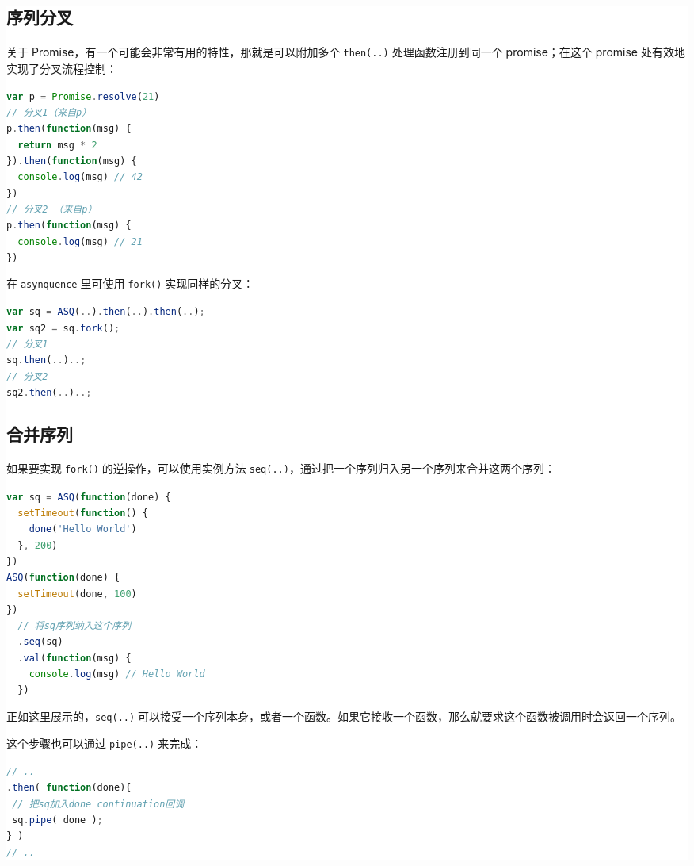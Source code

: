 ## 序列分叉

关于 Promise，有一个可能会非常有用的特性，那就是可以附加多个 `then(..)` 处理函数注册到同一个 promise；在这个 promise 处有效地实现了分叉流程控制：

```js
var p = Promise.resolve(21)
// 分叉1（来自p）
p.then(function(msg) {
  return msg * 2
}).then(function(msg) {
  console.log(msg) // 42
})
// 分叉2 （来自p）
p.then(function(msg) {
  console.log(msg) // 21
})
```

在 `asynquence` 里可使用 `fork()` 实现同样的分叉：

```js
var sq = ASQ(..).then(..).then(..);
var sq2 = sq.fork();
// 分叉1
sq.then(..)..;
// 分叉2
sq2.then(..)..;
```

## 合并序列

如果要实现 `fork()` 的逆操作，可以使用实例方法 `seq(..)`，通过把一个序列归入另一个序列来合并这两个序列：

```js
var sq = ASQ(function(done) {
  setTimeout(function() {
    done('Hello World')
  }, 200)
})
ASQ(function(done) {
  setTimeout(done, 100)
})
  // 将sq序列纳入这个序列
  .seq(sq)
  .val(function(msg) {
    console.log(msg) // Hello World
  })
```

正如这里展示的，`seq(..)` 可以接受一个序列本身，或者一个函数。如果它接收一个函数，那么就要求这个函数被调用时会返回一个序列。

这个步骤也可以通过 `pipe(..)` 来完成：

```js
// ..
.then( function(done){
 // 把sq加入done continuation回调
 sq.pipe( done );
} )
// ..
```
